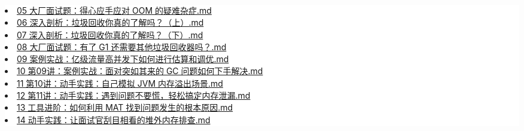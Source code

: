 </li>
<li>
<a class="menu-item" href="/%e4%b8%93%e6%a0%8f/%e6%b7%b1%e5%85%a5%e6%b5%85%e5%87%ba%20Java%20%e8%99%9a%e6%8b%9f%e6%9c%ba-%e5%ae%8c/05%20%e5%a4%a7%e5%8e%82%e9%9d%a2%e8%af%95%e9%a2%98%ef%bc%9a%e5%be%97%e5%bf%83%e5%ba%94%e6%89%8b%e5%ba%94%e5%af%b9%20OOM%20%e7%9a%84%e7%96%91%e9%9a%be%e6%9d%82%e7%97%87.md" id="05 大厂面试题：得心应手应对 OOM 的疑难杂症.md">05 大厂面试题：得心应手应对 OOM 的疑难杂症.md</a>
</li>
<li>
<a class="menu-item" href="/%e4%b8%93%e6%a0%8f/%e6%b7%b1%e5%85%a5%e6%b5%85%e5%87%ba%20Java%20%e8%99%9a%e6%8b%9f%e6%9c%ba-%e5%ae%8c/06%20%e6%b7%b1%e5%85%a5%e5%89%96%e6%9e%90%ef%bc%9a%e5%9e%83%e5%9c%be%e5%9b%9e%e6%94%b6%e4%bd%a0%e7%9c%9f%e7%9a%84%e4%ba%86%e8%a7%a3%e5%90%97%ef%bc%9f%ef%bc%88%e4%b8%8a%ef%bc%89.md" id="06 深入剖析：垃圾回收你真的了解吗？（上）.md">06 深入剖析：垃圾回收你真的了解吗？（上）.md</a>
</li>
<li>
<a class="menu-item" href="/%e4%b8%93%e6%a0%8f/%e6%b7%b1%e5%85%a5%e6%b5%85%e5%87%ba%20Java%20%e8%99%9a%e6%8b%9f%e6%9c%ba-%e5%ae%8c/07%20%e6%b7%b1%e5%85%a5%e5%89%96%e6%9e%90%ef%bc%9a%e5%9e%83%e5%9c%be%e5%9b%9e%e6%94%b6%e4%bd%a0%e7%9c%9f%e7%9a%84%e4%ba%86%e8%a7%a3%e5%90%97%ef%bc%9f%ef%bc%88%e4%b8%8b%ef%bc%89.md" id="07 深入剖析：垃圾回收你真的了解吗？（下）.md">07 深入剖析：垃圾回收你真的了解吗？（下）.md</a>
</li>
<li>
<a class="menu-item" href="/%e4%b8%93%e6%a0%8f/%e6%b7%b1%e5%85%a5%e6%b5%85%e5%87%ba%20Java%20%e8%99%9a%e6%8b%9f%e6%9c%ba-%e5%ae%8c/08%20%e5%a4%a7%e5%8e%82%e9%9d%a2%e8%af%95%e9%a2%98%ef%bc%9a%e6%9c%89%e4%ba%86%20G1%20%e8%bf%98%e9%9c%80%e8%a6%81%e5%85%b6%e4%bb%96%e5%9e%83%e5%9c%be%e5%9b%9e%e6%94%b6%e5%99%a8%e5%90%97%ef%bc%9f.md" id="08 大厂面试题：有了 G1 还需要其他垃圾回收器吗？.md">08 大厂面试题：有了 G1 还需要其他垃圾回收器吗？.md</a>
</li>
<li>
<a class="menu-item" href="/%e4%b8%93%e6%a0%8f/%e6%b7%b1%e5%85%a5%e6%b5%85%e5%87%ba%20Java%20%e8%99%9a%e6%8b%9f%e6%9c%ba-%e5%ae%8c/09%20%e6%a1%88%e4%be%8b%e5%ae%9e%e6%88%98%ef%bc%9a%e4%ba%bf%e7%ba%a7%e6%b5%81%e9%87%8f%e9%ab%98%e5%b9%b6%e5%8f%91%e4%b8%8b%e5%a6%82%e4%bd%95%e8%bf%9b%e8%a1%8c%e4%bc%b0%e7%ae%97%e5%92%8c%e8%b0%83%e4%bc%98.md" id="09 案例实战：亿级流量高并发下如何进行估算和调优.md">09 案例实战：亿级流量高并发下如何进行估算和调优.md</a>
</li>
<li>
<a class="menu-item" href="/%e4%b8%93%e6%a0%8f/%e6%b7%b1%e5%85%a5%e6%b5%85%e5%87%ba%20Java%20%e8%99%9a%e6%8b%9f%e6%9c%ba-%e5%ae%8c/10%20%e7%ac%ac09%e8%ae%b2%ef%bc%9a%e6%a1%88%e4%be%8b%e5%ae%9e%e6%88%98%ef%bc%9a%e9%9d%a2%e5%af%b9%e7%aa%81%e5%a6%82%e5%85%b6%e6%9d%a5%e7%9a%84%20GC%20%e9%97%ae%e9%a2%98%e5%a6%82%e4%bd%95%e4%b8%8b%e6%89%8b%e8%a7%a3%e5%86%b3.md" id="10 第09讲：案例实战：面对突如其来的 GC 问题如何下手解决.md">10 第09讲：案例实战：面对突如其来的 GC 问题如何下手解决.md</a>
</li>
<li>
<a class="menu-item" href="/%e4%b8%93%e6%a0%8f/%e6%b7%b1%e5%85%a5%e6%b5%85%e5%87%ba%20Java%20%e8%99%9a%e6%8b%9f%e6%9c%ba-%e5%ae%8c/11%20%e7%ac%ac10%e8%ae%b2%ef%bc%9a%e5%8a%a8%e6%89%8b%e5%ae%9e%e8%b7%b5%ef%bc%9a%e8%87%aa%e5%b7%b1%e6%a8%a1%e6%8b%9f%20JVM%20%e5%86%85%e5%ad%98%e6%ba%a2%e5%87%ba%e5%9c%ba%e6%99%af.md" id="11 第10讲：动手实践：自己模拟 JVM 内存溢出场景.md">11 第10讲：动手实践：自己模拟 JVM 内存溢出场景.md</a>
</li>
<li>
<a class="menu-item" href="/%e4%b8%93%e6%a0%8f/%e6%b7%b1%e5%85%a5%e6%b5%85%e5%87%ba%20Java%20%e8%99%9a%e6%8b%9f%e6%9c%ba-%e5%ae%8c/12%20%e7%ac%ac11%e8%ae%b2%ef%bc%9a%e5%8a%a8%e6%89%8b%e5%ae%9e%e8%b7%b5%ef%bc%9a%e9%81%87%e5%88%b0%e9%97%ae%e9%a2%98%e4%b8%8d%e8%a6%81%e6%85%8c%ef%bc%8c%e8%bd%bb%e6%9d%be%e6%90%9e%e5%ae%9a%e5%86%85%e5%ad%98%e6%b3%84%e6%bc%8f.md" id="12 第11讲：动手实践：遇到问题不要慌，轻松搞定内存泄漏.md">12 第11讲：动手实践：遇到问题不要慌，轻松搞定内存泄漏.md</a>
</li>
<li>
<a class="menu-item" href="/%e4%b8%93%e6%a0%8f/%e6%b7%b1%e5%85%a5%e6%b5%85%e5%87%ba%20Java%20%e8%99%9a%e6%8b%9f%e6%9c%ba-%e5%ae%8c/13%20%e5%b7%a5%e5%85%b7%e8%bf%9b%e9%98%b6%ef%bc%9a%e5%a6%82%e4%bd%95%e5%88%a9%e7%94%a8%20MAT%20%e6%89%be%e5%88%b0%e9%97%ae%e9%a2%98%e5%8f%91%e7%94%9f%e7%9a%84%e6%a0%b9%e6%9c%ac%e5%8e%9f%e5%9b%a0.md" id="13 工具进阶：如何利用 MAT 找到问题发生的根本原因.md">13 工具进阶：如何利用 MAT 找到问题发生的根本原因.md</a>
</li>
<li>
<a class="menu-item" href="/%e4%b8%93%e6%a0%8f/%e6%b7%b1%e5%85%a5%e6%b5%85%e5%87%ba%20Java%20%e8%99%9a%e6%8b%9f%e6%9c%ba-%e5%ae%8c/14%20%e5%8a%a8%e6%89%8b%e5%ae%9e%e8%b7%b5%ef%bc%9a%e8%ae%a9%e9%9d%a2%e8%af%95%e5%ae%98%e5%88%ae%e7%9b%ae%e7%9b%b8%e7%9c%8b%e7%9a%84%e5%a0%86%e5%a4%96%e5%86%85%e5%ad%98%e6%8e%92%e6%9f%a5.md" id="14 动手实践：让面试官刮目相看的堆外内存排查.md">14 动手实践：让面试官刮目相看的堆外内存排查.md</a>